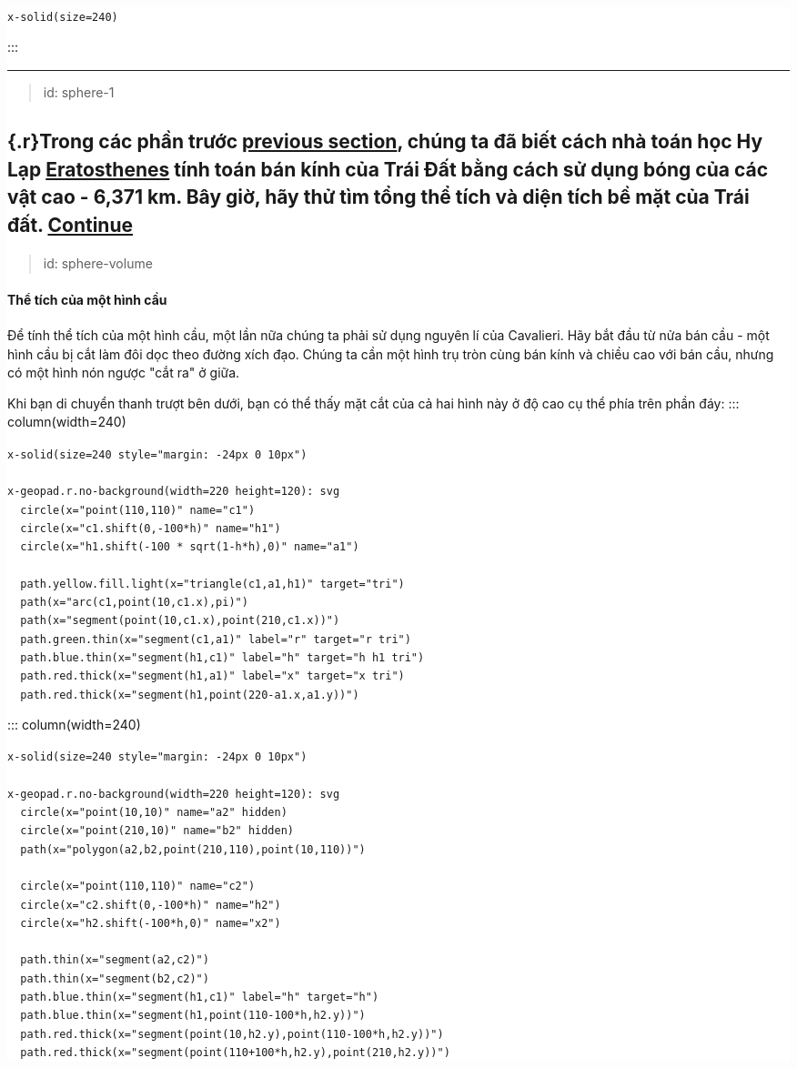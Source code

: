     x-solid(size=240)

:::

---
> id: sphere-1

{.r}Trong các phần trước [previous section](/course/circles/tangets-chords-arcs#eratosthenes-1), chúng ta đã biết cách nhà toán học Hy Lạp  [Eratosthenes](bio:eratosthenes) tính toán bán kính của Trái Đất bằng cách sử dụng bóng của các vật cao - 6,371 km. Bây giờ, hãy thử tìm tổng thể tích và diện tích bề mặt của Trái đất. [Continue](btn:next)
---
> id: sphere-volume

#### Thể tích của một hình cầu

Để tính thể tích của một hình cầu, một lần nữa chúng ta phải sử dụng nguyên lí của Cavalieri. Hãy bắt đầu từ nửa bán cầu - một hình cầu bị cắt làm đôi dọc theo đường xích đạo. Chúng ta cần một hình trụ tròn cùng bán kính và chiều cao với bán cầu, nhưng có một hình nón ngược "cắt ra" ở giữa.

Khi bạn di chuyển thanh trượt bên dưới, bạn có thể thấy mặt cắt của cả hai hình này ở độ cao cụ thể phía trên phần đáy:
::: column(width=240)

    x-solid(size=240 style="margin: -24px 0 10px")

    x-geopad.r.no-background(width=220 height=120): svg
      circle(x="point(110,110)" name="c1")
      circle(x="c1.shift(0,-100*h)" name="h1")
      circle(x="h1.shift(-100 * sqrt(1-h*h),0)" name="a1")

      path.yellow.fill.light(x="triangle(c1,a1,h1)" target="tri")
      path(x="arc(c1,point(10,c1.x),pi)")
      path(x="segment(point(10,c1.x),point(210,c1.x))")
      path.green.thin(x="segment(c1,a1)" label="r" target="r tri")
      path.blue.thin(x="segment(h1,c1)" label="h" target="h h1 tri")
      path.red.thick(x="segment(h1,a1)" label="x" target="x tri")
      path.red.thick(x="segment(h1,point(220-a1.x,a1.y))")

::: column(width=240)

    x-solid(size=240 style="margin: -24px 0 10px")

    x-geopad.r.no-background(width=220 height=120): svg
      circle(x="point(10,10)" name="a2" hidden)
      circle(x="point(210,10)" name="b2" hidden)
      path(x="polygon(a2,b2,point(210,110),point(10,110))")

      circle(x="point(110,110)" name="c2")
      circle(x="c2.shift(0,-100*h)" name="h2")
      circle(x="h2.shift(-100*h,0)" name="x2")

      path.thin(x="segment(a2,c2)")
      path.thin(x="segment(b2,c2)")
      path.blue.thin(x="segment(h1,c1)" label="h" target="h")
      path.blue.thin(x="segment(h1,point(110-100*h,h2.y))")
      path.red.thick(x="segment(point(10,h2.y),point(110-100*h,h2.y))")
      path.red.thick(x="segment(point(110+100*h,h2.y),point(210,h2.y))")
